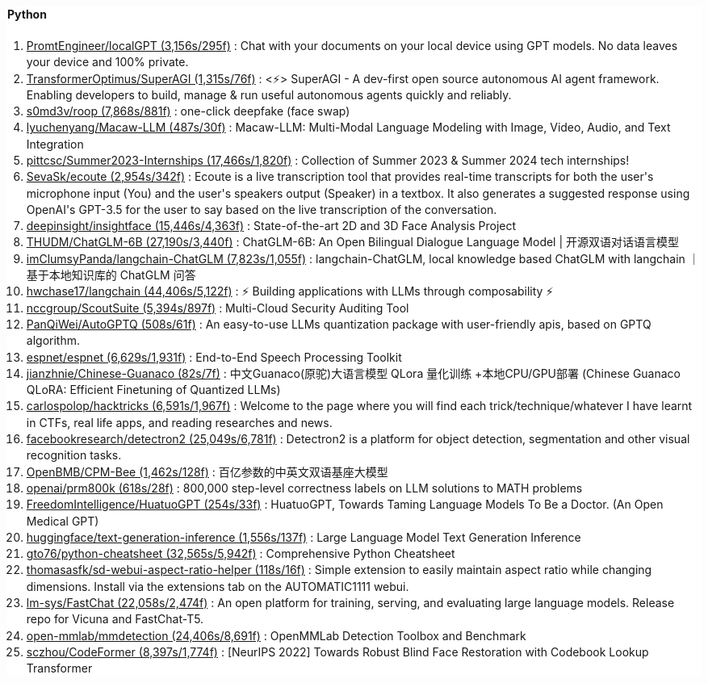 #### Python
1. [PromtEngineer/localGPT (3,156s/295f)](https://github.com/PromtEngineer/localGPT) : Chat with your documents on your local device using GPT models. No data leaves your device and 100% private.
2. [TransformerOptimus/SuperAGI (1,315s/76f)](https://github.com/TransformerOptimus/SuperAGI) : <⚡️> SuperAGI - A dev-first open source autonomous AI agent framework. Enabling developers to build, manage & run useful autonomous agents quickly and reliably.
3. [s0md3v/roop (7,868s/881f)](https://github.com/s0md3v/roop) : one-click deepfake (face swap)
4. [lyuchenyang/Macaw-LLM (487s/30f)](https://github.com/lyuchenyang/Macaw-LLM) : Macaw-LLM: Multi-Modal Language Modeling with Image, Video, Audio, and Text Integration
5. [pittcsc/Summer2023-Internships (17,466s/1,820f)](https://github.com/pittcsc/Summer2023-Internships) : Collection of Summer 2023 & Summer 2024 tech internships!
6. [SevaSk/ecoute (2,954s/342f)](https://github.com/SevaSk/ecoute) : Ecoute is a live transcription tool that provides real-time transcripts for both the user's microphone input (You) and the user's speakers output (Speaker) in a textbox. It also generates a suggested response using OpenAI's GPT-3.5 for the user to say based on the live transcription of the conversation.
7. [deepinsight/insightface (15,446s/4,363f)](https://github.com/deepinsight/insightface) : State-of-the-art 2D and 3D Face Analysis Project
8. [THUDM/ChatGLM-6B (27,190s/3,440f)](https://github.com/THUDM/ChatGLM-6B) : ChatGLM-6B: An Open Bilingual Dialogue Language Model | 开源双语对话语言模型
9. [imClumsyPanda/langchain-ChatGLM (7,823s/1,055f)](https://github.com/imClumsyPanda/langchain-ChatGLM) : langchain-ChatGLM, local knowledge based ChatGLM with langchain ｜ 基于本地知识库的 ChatGLM 问答
10. [hwchase17/langchain (44,406s/5,122f)](https://github.com/hwchase17/langchain) : ⚡ Building applications with LLMs through composability ⚡
11. [nccgroup/ScoutSuite (5,394s/897f)](https://github.com/nccgroup/ScoutSuite) : Multi-Cloud Security Auditing Tool
12. [PanQiWei/AutoGPTQ (508s/61f)](https://github.com/PanQiWei/AutoGPTQ) : An easy-to-use LLMs quantization package with user-friendly apis, based on GPTQ algorithm.
13. [espnet/espnet (6,629s/1,931f)](https://github.com/espnet/espnet) : End-to-End Speech Processing Toolkit
14. [jianzhnie/Chinese-Guanaco (82s/7f)](https://github.com/jianzhnie/Chinese-Guanaco) : 中文Guanaco(原驼)大语言模型 QLora 量化训练 +本地CPU/GPU部署 (Chinese Guanaco QLoRA: Efficient Finetuning of Quantized LLMs)
15. [carlospolop/hacktricks (6,591s/1,967f)](https://github.com/carlospolop/hacktricks) : Welcome to the page where you will find each trick/technique/whatever I have learnt in CTFs, real life apps, and reading researches and news.
16. [facebookresearch/detectron2 (25,049s/6,781f)](https://github.com/facebookresearch/detectron2) : Detectron2 is a platform for object detection, segmentation and other visual recognition tasks.
17. [OpenBMB/CPM-Bee (1,462s/128f)](https://github.com/OpenBMB/CPM-Bee) : 百亿参数的中英文双语基座大模型
18. [openai/prm800k (618s/28f)](https://github.com/openai/prm800k) : 800,000 step-level correctness labels on LLM solutions to MATH problems
19. [FreedomIntelligence/HuatuoGPT (254s/33f)](https://github.com/FreedomIntelligence/HuatuoGPT) : HuatuoGPT, Towards Taming Language Models To Be a Doctor. (An Open Medical GPT)
20. [huggingface/text-generation-inference (1,556s/137f)](https://github.com/huggingface/text-generation-inference) : Large Language Model Text Generation Inference
21. [gto76/python-cheatsheet (32,565s/5,942f)](https://github.com/gto76/python-cheatsheet) : Comprehensive Python Cheatsheet
22. [thomasasfk/sd-webui-aspect-ratio-helper (118s/16f)](https://github.com/thomasasfk/sd-webui-aspect-ratio-helper) : Simple extension to easily maintain aspect ratio while changing dimensions. Install via the extensions tab on the AUTOMATIC1111 webui.
23. [lm-sys/FastChat (22,058s/2,474f)](https://github.com/lm-sys/FastChat) : An open platform for training, serving, and evaluating large language models. Release repo for Vicuna and FastChat-T5.
24. [open-mmlab/mmdetection (24,406s/8,691f)](https://github.com/open-mmlab/mmdetection) : OpenMMLab Detection Toolbox and Benchmark
25. [sczhou/CodeFormer (8,397s/1,774f)](https://github.com/sczhou/CodeFormer) : [NeurIPS 2022] Towards Robust Blind Face Restoration with Codebook Lookup Transformer
